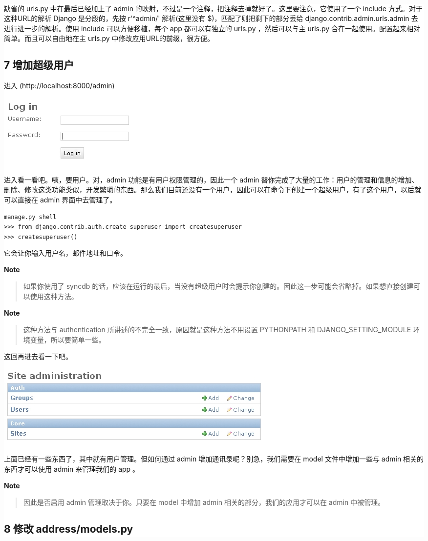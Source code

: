 缺省的 urls.py 中在最后已经加上了 admin 的映射，不过是一个注释，把注释去掉就好了。这里要注意，它使用了一个 include 方式。对于这种URL的解析 Django 是分段的，先按 r'^admin/' 解析(这里没有 $)，匹配了则把剩下的部分丢给 django.contrib.admin.urls.admin 去进行进一步的解析。使用 include 可以方便移植，每个 app 都可以有独立的 urls.py ，然后可以与主 urls.py 合在一起使用。配置起来相对简单。而且可以自由地在主 urls.py 中修改应用URL的前缀，很方便。

## 7 增加超级用户

进入 (http://localhost:8000/admin)

![](./chapter0701.png)

进入看一看吧。咦，要用户。对，admin 功能是有用户权限管理的，因此一个 admin 替你完成了大量的工作：用户的管理和信息的增加、删除、修改这类功能类似，开发繁琐的东西。那么我们目前还没有一个用户，因此可以在命令下创建一个超级用户，有了这个用户，以后就可以直接在 admin 界面中去管理了。

```shell
manage.py shell
>>> from django.contrib.auth.create_superuser import createsuperuser
>>> createsuperuser()
```

它会让你输入用户名，邮件地址和口令。

**Note**

>如果你使用了 syncdb 的话，应该在运行的最后，当没有超级用户时会提示你创建的。因此这一步可能会省略掉。如果想直接创建可以使用这种方法。

**Note**

>这种方法与 authentication 所讲述的不完全一致，原因就是这种方法不用设置 PYTHONPATH 和 DJANGO_SETTING_MODULE 环境变量，所以要简单一些。

这回再进去看一下吧。

![](./chapter0702.png)

上面已经有一些东西了，其中就有用户管理。但如何通过 admin 增加通讯录呢？别急，我们需要在 model 文件中增加一些与 admin 相关的东西才可以使用 admin 来管理我们的 app 。

**Note**

>因此是否启用 admin 管理取决于你。只要在 model 中增加 admin 相关的部分，我们的应用才可以在 admin 中被管理。

## 8 修改 address/models.py
